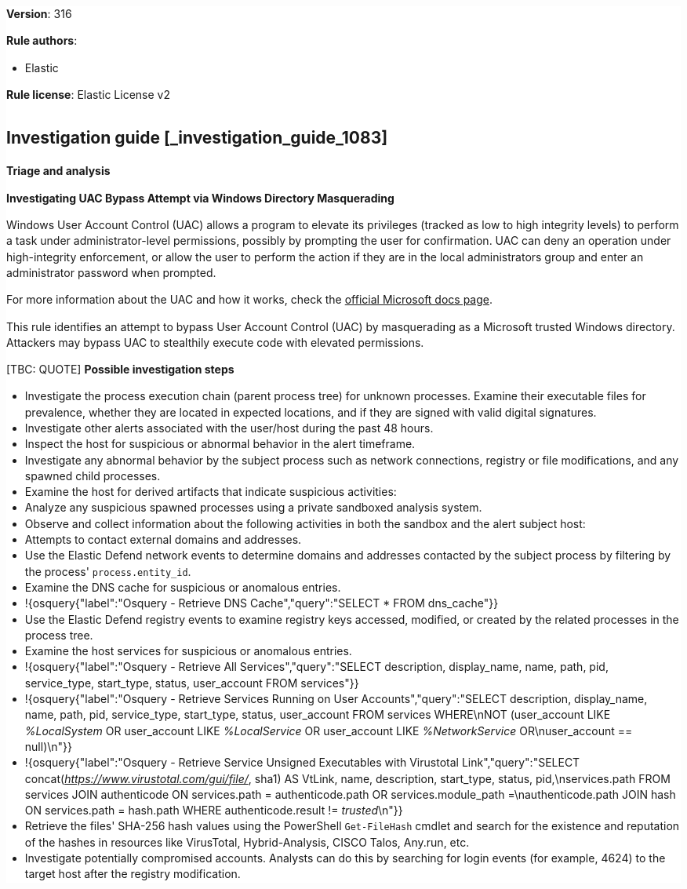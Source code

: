 **Version**: 316

**Rule authors**:

* Elastic

**Rule license**: Elastic License v2

## Investigation guide [_investigation_guide_1083]

**Triage and analysis**

**Investigating UAC Bypass Attempt via Windows Directory Masquerading**

Windows User Account Control (UAC) allows a program to elevate its privileges (tracked as low to high integrity levels) to perform a task under administrator-level permissions, possibly by prompting the user for confirmation. UAC can deny an operation under high-integrity enforcement, or allow the user to perform the action if they are in the local administrators group and enter an administrator password when prompted.

For more information about the UAC and how it works, check the [official Microsoft docs page](https://docs.microsoft.com/en-us/windows/security/identity-protection/user-account-control/how-user-account-control-works).

This rule identifies an attempt to bypass User Account Control (UAC) by masquerading as a Microsoft trusted Windows directory. Attackers may bypass UAC to stealthily execute code with elevated permissions.

[TBC: QUOTE]
**Possible investigation steps**

* Investigate the process execution chain (parent process tree) for unknown processes. Examine their executable files for prevalence, whether they are located in expected locations, and if they are signed with valid digital signatures.
* Investigate other alerts associated with the user/host during the past 48 hours.
* Inspect the host for suspicious or abnormal behavior in the alert timeframe.
* Investigate any abnormal behavior by the subject process such as network connections, registry or file modifications, and any spawned child processes.
* Examine the host for derived artifacts that indicate suspicious activities:
* Analyze any suspicious spawned processes using a private sandboxed analysis system.
* Observe and collect information about the following activities in both the sandbox and the alert subject host:
* Attempts to contact external domains and addresses.
* Use the Elastic Defend network events to determine domains and addresses contacted by the subject process by filtering by the process' `process.entity_id`.
* Examine the DNS cache for suspicious or anomalous entries.
* !{osquery{"label":"Osquery - Retrieve DNS Cache","query":"SELECT * FROM dns_cache"}}
* Use the Elastic Defend registry events to examine registry keys accessed, modified, or created by the related processes in the process tree.
* Examine the host services for suspicious or anomalous entries.
* !{osquery{"label":"Osquery - Retrieve All Services","query":"SELECT description, display_name, name, path, pid, service_type, start_type, status, user_account FROM services"}}
* !{osquery{"label":"Osquery - Retrieve Services Running on User Accounts","query":"SELECT description, display_name, name, path, pid, service_type, start_type, status, user_account FROM services WHERE\nNOT (user_account LIKE *%LocalSystem* OR user_account LIKE *%LocalService* OR user_account LIKE *%NetworkService* OR\nuser_account == null)\n"}}
* !{osquery{"label":"Osquery - Retrieve Service Unsigned Executables with Virustotal Link","query":"SELECT concat(*https://www.virustotal.com/gui/file/*, sha1) AS VtLink, name, description, start_type, status, pid,\nservices.path FROM services JOIN authenticode ON services.path = authenticode.path OR services.module_path =\nauthenticode.path JOIN hash ON services.path = hash.path WHERE authenticode.result != *trusted*\n"}}
* Retrieve the files' SHA-256 hash values using the PowerShell `Get-FileHash` cmdlet and search for the existence and reputation of the hashes in resources like VirusTotal, Hybrid-Analysis, CISCO Talos, Any.run, etc.
* Investigate potentially compromised accounts. Analysts can do this by searching for login events (for example, 4624) to the target host after the registry modification.
